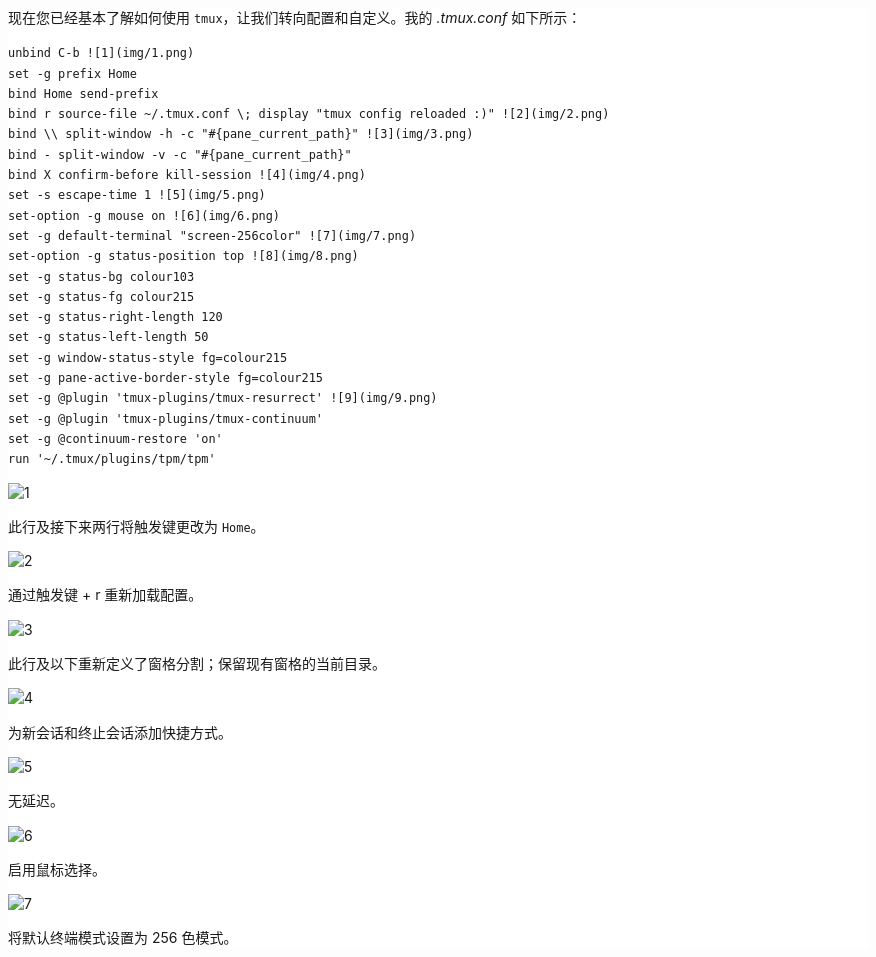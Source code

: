 
现在您已经基本了解如何使用 `tmux`，让我们转向配置和自定义。我的 *.tmux.conf* 如下所示：

```
unbind C-b ![1](img/1.png)
set -g prefix Home
bind Home send-prefix
bind r source-file ~/.tmux.conf \; display "tmux config reloaded :)" ![2](img/2.png)
bind \\ split-window -h -c "#{pane_current_path}" ![3](img/3.png)
bind - split-window -v -c "#{pane_current_path}"
bind X confirm-before kill-session ![4](img/4.png)
set -s escape-time 1 ![5](img/5.png)
set-option -g mouse on ![6](img/6.png)
set -g default-terminal "screen-256color" ![7](img/7.png)
set-option -g status-position top ![8](img/8.png)
set -g status-bg colour103
set -g status-fg colour215
set -g status-right-length 120
set -g status-left-length 50
set -g window-status-style fg=colour215
set -g pane-active-border-style fg=colour215
set -g @plugin 'tmux-plugins/tmux-resurrect' ![9](img/9.png)
set -g @plugin 'tmux-plugins/tmux-continuum'
set -g @continuum-restore 'on'
run '~/.tmux/plugins/tpm/tpm'
```

![1](img/#co_shells_and_scripting_CO13-1)

此行及接下来两行将触发键更改为 `Home`。

![2](img/#co_shells_and_scripting_CO13-2)

通过触发键 + r 重新加载配置。

![3](img/#co_shells_and_scripting_CO13-3)

此行及以下重新定义了窗格分割；保留现有窗格的当前目录。

![4](img/#co_shells_and_scripting_CO13-4)

为新会话和终止会话添加快捷方式。

![5](img/#co_shells_and_scripting_CO13-5)

无延迟。

![6](img/#co_shells_and_scripting_CO13-6)

启用鼠标选择。

![7](img/#co_shells_and_scripting_CO13-7)

将默认终端模式设置为 256 色模式。
